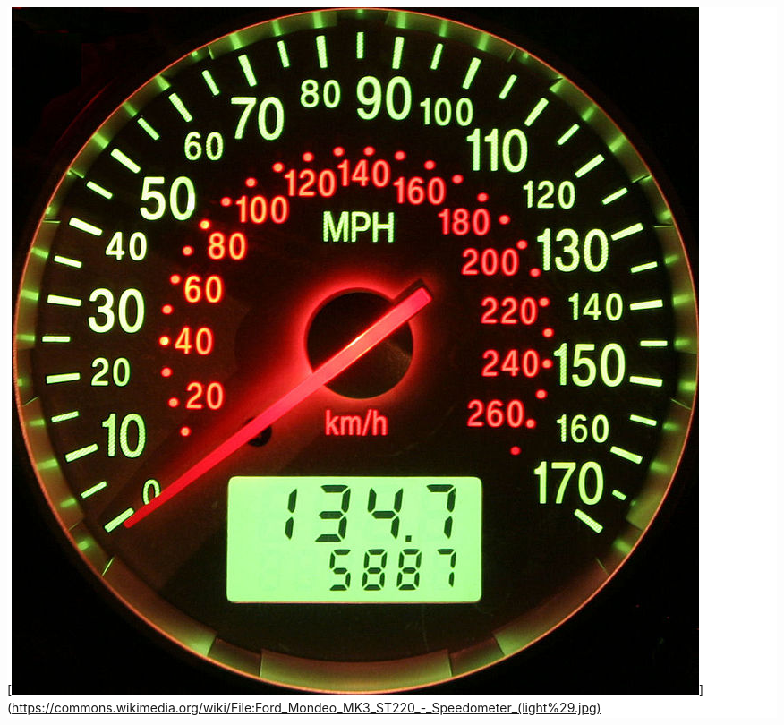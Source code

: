 [![](imgs/01/fordmondeo_speedo.jpg)](https://commons.wikimedia.org/wiki/File:Ford_Mondeo_MK3_ST220_-_Speedometer_(light%29.jpg)
